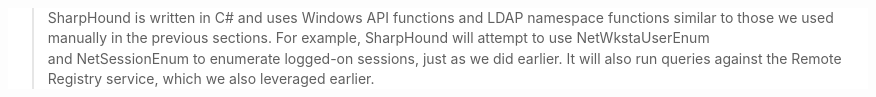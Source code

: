 >SharpHound is written in C# and uses Windows API functions and LDAP namespace functions similar to those we used manually in the previous sections. For example, SharpHound will attempt to use NetWkstaUserEnum and NetSessionEnum to enumerate logged-on sessions, just as we did earlier. It will also run queries against the Remote Registry service, which we also leveraged earlier.